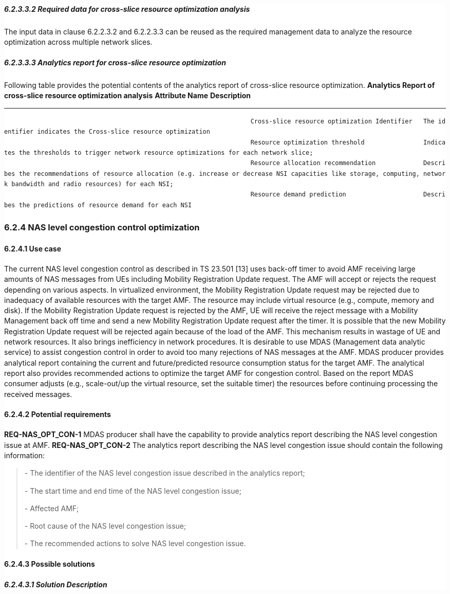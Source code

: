 ##### 6.2.3.3.2 Required data for cross-slice resource optimization analysis
The input data in clause 6.2.2.3.2 and 6.2.2.3.3 can be reused as the required
management data to analyze the resource optimization across multiple network
slices.
##### 6.2.3.3.3 Analytics report for cross-slice resource optimization
Following table provides the potential contents of the analytics report of
cross-slice resource optimization.
**Analytics Report of cross-slice resource optimization analysis** **Attribute
Name** **Description**
* * *
                                                                       Cross-slice resource optimization Identifier   The identifier indicates the Cross-slice resource optimization
                                                                       Resource optimization threshold                Indicates the thresholds to trigger network resource optimizations for each network slice;
                                                                       Resource allocation recommendation             Describes the recommendations of resource allocation (e.g. increase or decrease NSI capacities like storage, computing, network bandwidth and radio resources) for each NSI;
                                                                       Resource demand prediction                     Describes the predictions of resource demand for each NSI
### 6.2.4 NAS level congestion control optimization
#### 6.2.4.1 Use case
The current NAS level congestion control as described in TS 23.501 [13] uses
back-off timer to avoid AMF receiving large amounts of NAS messages from UEs
including Mobility Registration Update request. The AMF will accept or rejects
the request depending on various aspects. In virtualized environment, the
Mobility Registration Update request may be rejected due to inadequacy of
available resources with the target AMF. The resource may include virtual
resource (e.g., compute, memory and disk). If the Mobility Registration Update
request is rejected by the AMF, UE will receive the reject message with a
Mobility Management back off time and send a new Mobility Registration Update
request after the timer. It is possible that the new Mobility Registration
Update request will be rejected again because of the load of the AMF. This
mechanism results in wastage of UE and network resources. It also brings
inefficiency in network procedures.
It is desirable to use MDAS (Management data analytic service) to assist
congestion control in order to avoid too many rejections of NAS messages at
the AMF. MDAS producer provides analytical report containing the current and
future/predicted resource consumption status for the target AMF. The
analytical report also provides recommended actions to optimize the target AMF
for congestion control. Based on the report MDAS consumer adjusts (e.g.,
scale-out/up the virtual resource, set the suitable timer) the resources
before continuing processing the received messages.
#### 6.2.4.2 Potential requirements
**REQ-NAS_OPT_CON-1** MDAS producer shall have the capability to provide
analytics report describing the NAS level congestion issue at AMF.
**REQ-NAS_OPT_CON-2** The analytics report describing the NAS level congestion
issue should contain the following information:
> \- The identifier of the NAS level congestion issue described in the
> analytics report;
>
> \- The start time and end time of the NAS level congestion issue;
>
> \- Affected AMF;
>
> \- Root cause of the NAS level congestion issue;
>
> \- The recommended actions to solve NAS level congestion issue.
#### 6.2.4.3 Possible solutions
##### 6.2.4.3.1 Solution Description
